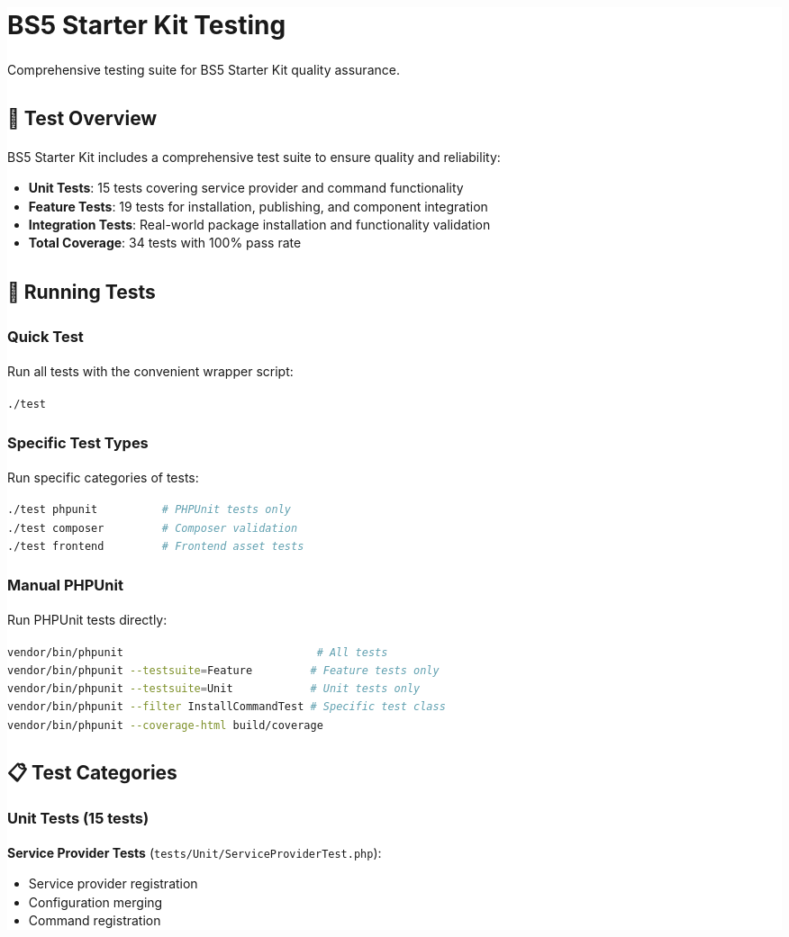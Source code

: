 # BS5 Starter Kit Testing

Comprehensive testing suite for BS5 Starter Kit quality assurance.

## 🧪 Test Overview

BS5 Starter Kit includes a comprehensive test suite to ensure quality and reliability:

- **Unit Tests**: 15 tests covering service provider and command functionality
- **Feature Tests**: 19 tests for installation, publishing, and component integration
- **Integration Tests**: Real-world package installation and functionality validation
- **Total Coverage**: 34 tests with 100% pass rate

## 🚀 Running Tests

### Quick Test

Run all tests with the convenient wrapper script:

```bash
./test
```

### Specific Test Types

Run specific categories of tests:

```bash
./test phpunit          # PHPUnit tests only
./test composer         # Composer validation
./test frontend         # Frontend asset tests
```

### Manual PHPUnit

Run PHPUnit tests directly:

```bash
vendor/bin/phpunit                              # All tests
vendor/bin/phpunit --testsuite=Feature         # Feature tests only
vendor/bin/phpunit --testsuite=Unit            # Unit tests only
vendor/bin/phpunit --filter InstallCommandTest # Specific test class
vendor/bin/phpunit --coverage-html build/coverage
```

## 📋 Test Categories

### Unit Tests (15 tests)

**Service Provider Tests** (`tests/Unit/ServiceProviderTest.php`):

- Service provider registration
- Configuration merging
- Command registration
